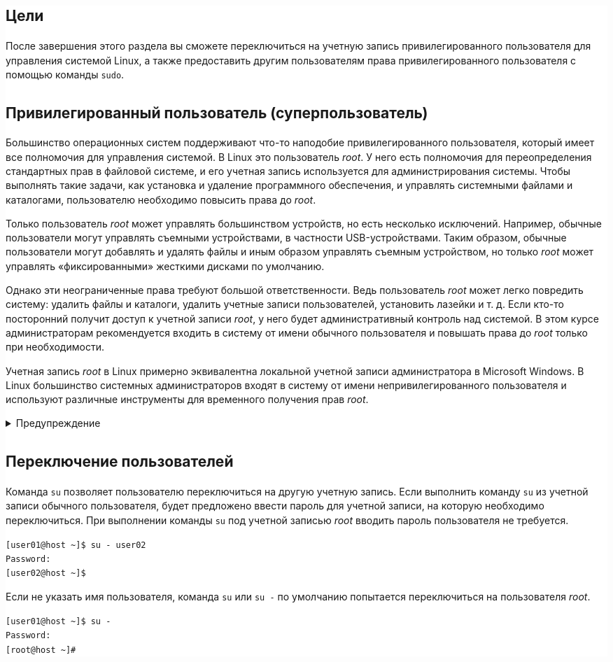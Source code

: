 ## Цели

После завершения этого раздела вы сможете переключиться на учетную запись привилегированного пользователя для управления системой Linux, а также предоставить другим пользователям права привилегированного пользователя с помощью команды `sudo`.

## Привилегированный пользователь (суперпользователь)

Большинство операционных систем поддерживают что-то наподобие привилегированного пользователя, который имеет все полномочия для управления системой. В Linux это пользователь *root*. У него есть полномочия для переопределения стандартных прав в файловой системе, и его учетная запись используется для администрирования системы. Чтобы выполнять такие задачи, как установка и удаление программного обеспечения, и управлять системными файлами и каталогами, пользователю необходимо повысить права до *root*.

Только пользователь *root* может управлять большинством устройств, но есть несколько исключений. Например, обычные пользователи могут управлять съемными устройствами, в частности USB-устройствами. Таким образом, обычные пользователи могут добавлять и удалять файлы и иным образом управлять съемным устройством, но только *root* может управлять «фиксированными» жесткими дисками по умолчанию.

Однако эти неограниченные права требуют большой ответственности. Ведь пользователь *root* может легко повредить систему: удалить файлы и каталоги, удалить учетные записи пользователей, установить лазейки и т. д. Если кто-то посторонний получит доступ к учетной записи *root*, у него будет административный контроль над системой. В этом курсе администраторам рекомендуется входить в систему от имени обычного пользователя и повышать права до *root* только при необходимости.

Учетная запись *root* в Linux примерно эквивалентна локальной учетной записи администратора в Microsoft Windows. В Linux большинство системных администраторов входят в систему от имени непривилегированного пользователя и используют различные инструменты для временного получения прав *root*.

<details><summary>Предупреждение</summary></details>

## Переключение пользователей

Команда `su` позволяет пользователю переключиться на другую учетную запись. Если выполнить команду `su` из учетной записи обычного пользователя, будет предложено ввести пароль для учетной записи, на которую необходимо переключиться. При выполнении команды `su` под учетной записью *root* вводить пароль пользователя не требуется.

```
[user01@host ~]$ su - user02
Password: 
[user02@host ~]$ 
```

Если не указать имя пользователя, команда `su` или `su -` по умолчанию попытается переключиться на пользователя *root*.

```
[user01@host ~]$ su -
Password: 
[root@host ~]# 
```
